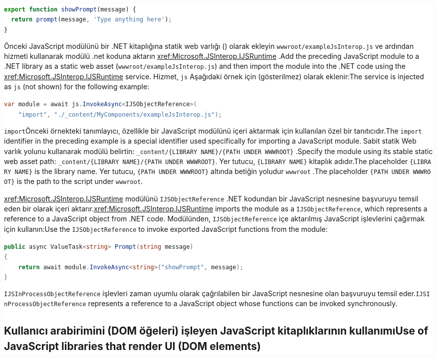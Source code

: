 ```javascript
export function showPrompt(message) {
  return prompt(message, 'Type anything here');
}
```

<span data-ttu-id="73c8e-235">Önceki JavaScript modülünü bir .NET kitaplığına statik web varlığı () olarak ekleyin `wwwroot/exampleJsInterop.js` ve ardından hizmeti kullanarak modülü .net koduna aktarın <xref:Microsoft.JSInterop.IJSRuntime> .</span><span class="sxs-lookup"><span data-stu-id="73c8e-235">Add the preceding JavaScript module to a .NET library as a static web asset (`wwwroot/exampleJsInterop.js`) and then import the module into the .NET code using the <xref:Microsoft.JSInterop.IJSRuntime> service.</span></span> <span data-ttu-id="73c8e-236">Hizmet, `js` Aşağıdaki örnek için (gösterilmez) olarak eklenir:</span><span class="sxs-lookup"><span data-stu-id="73c8e-236">The service is injected as `js` (not shown) for the following example:</span></span>

```csharp
var module = await js.InvokeAsync<IJSObjectReference>(
    "import", "./_content/MyComponents/exampleJsInterop.js");
```

<span data-ttu-id="73c8e-237">`import`Önceki örnekteki tanımlayıcı, özellikle bir JavaScript modülünü içeri aktarmak için kullanılan özel bir tanıtıcıdır.</span><span class="sxs-lookup"><span data-stu-id="73c8e-237">The `import` identifier in the preceding example is a special identifier used specifically for importing a JavaScript module.</span></span> <span data-ttu-id="73c8e-238">Sabit statik Web varlık yolunu kullanarak modülü belirtin: `_content/{LIBRARY NAME}/{PATH UNDER WWWROOT}` .</span><span class="sxs-lookup"><span data-stu-id="73c8e-238">Specify the module using its stable static web asset path: `_content/{LIBRARY NAME}/{PATH UNDER WWWROOT}`.</span></span> <span data-ttu-id="73c8e-239">Yer tutucu, `{LIBRARY NAME}` kitaplık adıdır.</span><span class="sxs-lookup"><span data-stu-id="73c8e-239">The placeholder `{LIBRARY NAME}` is the library name.</span></span> <span data-ttu-id="73c8e-240">Yer tutucu, `{PATH UNDER WWWROOT}` altında betiğin yoludur `wwwroot` .</span><span class="sxs-lookup"><span data-stu-id="73c8e-240">The placeholder `{PATH UNDER WWWROOT}` is the path to the script under `wwwroot`.</span></span>

<span data-ttu-id="73c8e-241"><xref:Microsoft.JSInterop.IJSRuntime> modülünü `IJSObjectReference` .NET kodundan bir JavaScript nesnesine başvuruyu temsil eden bir olarak içeri aktarır.</span><span class="sxs-lookup"><span data-stu-id="73c8e-241"><xref:Microsoft.JSInterop.IJSRuntime> imports the module as a `IJSObjectReference`, which represents a reference to a JavaScript object from .NET code.</span></span> <span data-ttu-id="73c8e-242">Modülünden, `IJSObjectReference` içe aktarılmış JavaScript işlevlerini çağırmak için kullanın:</span><span class="sxs-lookup"><span data-stu-id="73c8e-242">Use the `IJSObjectReference` to invoke exported JavaScript functions from the module:</span></span>

```csharp
public async ValueTask<string> Prompt(string message)
{
    return await module.InvokeAsync<string>("showPrompt", message);
}
```

<span data-ttu-id="73c8e-243">`IJSInProcessObjectReference` işlevleri zaman uyumlu olarak çağrılabilen bir JavaScript nesnesine olan başvuruyu temsil eder.</span><span class="sxs-lookup"><span data-stu-id="73c8e-243">`IJSInProcessObjectReference` represents a reference to a JavaScript object whose functions can be invoked synchronously.</span></span>

## <a name="use-of-javascript-libraries-that-render-ui-dom-elements"></a><span data-ttu-id="73c8e-244">Kullanıcı arabirimini (DOM öğeleri) işleyen JavaScript kitaplıklarının kullanımı</span><span class="sxs-lookup"><span data-stu-id="73c8e-244">Use of JavaScript libraries that render UI (DOM elements)</span></span>
